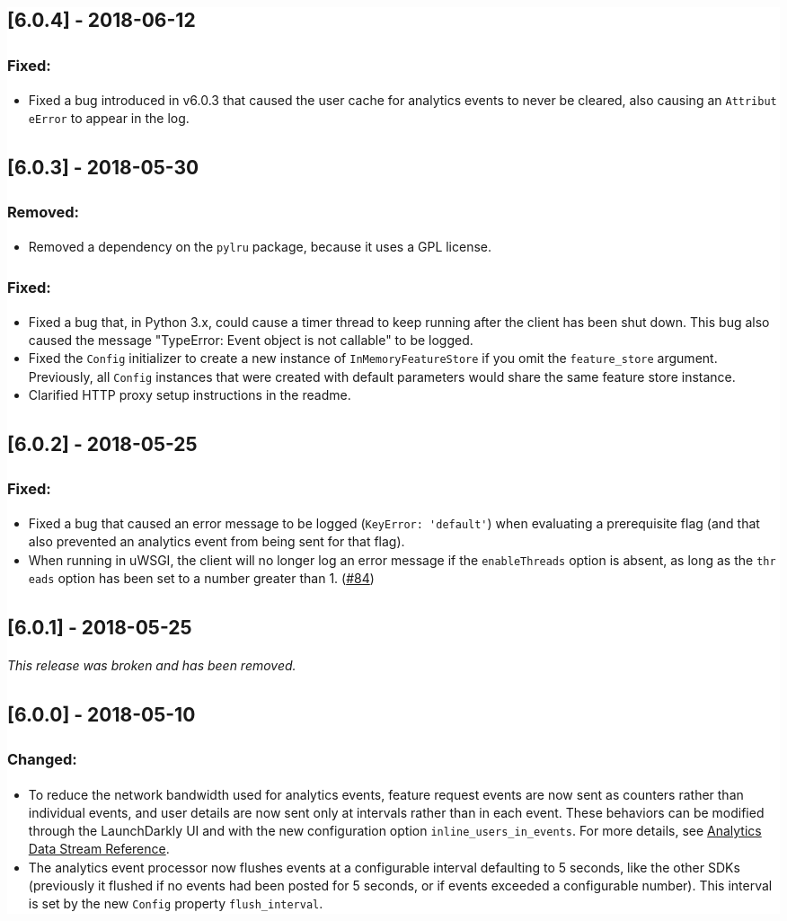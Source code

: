## [6.0.4] - 2018-06-12

### Fixed:
- Fixed a bug introduced in v6.0.3 that caused the user cache for analytics events to never be cleared, also causing an `AttributeError` to appear in the log.

## [6.0.3] - 2018-05-30

### Removed:
- Removed a dependency on the `pylru` package, because it uses a GPL license.

### Fixed:
- Fixed a bug that, in Python 3.x, could cause a timer thread to keep running after the client has been shut down. This bug also caused the message "TypeError: Event object is not callable" to be logged.
- Fixed the `Config` initializer to create a new instance of `InMemoryFeatureStore` if you omit the `feature_store` argument. Previously, all `Config` instances that were created with default parameters would share the same feature store instance.
- Clarified HTTP proxy setup instructions in the readme.

## [6.0.2] - 2018-05-25

### Fixed:
- Fixed a bug that caused an error message to be logged (`KeyError: 'default'`) when evaluating a prerequisite flag (and that also prevented an analytics event from being sent for that flag).
- When running in uWSGI, the client will no longer log an error message if the `enableThreads` option is absent, as long as the `threads` option has been set to a number greater than 1. ([#84](https://github.com/launchdarkly/python-client/issues/84))


## [6.0.1] - 2018-05-25

_This release was broken and has been removed._

## [6.0.0] - 2018-05-10

### Changed:
- To reduce the network bandwidth used for analytics events, feature request events are now sent as counters rather than individual events, and user details are now sent only at intervals rather than in each event. These behaviors can be modified through the LaunchDarkly UI and with the new configuration option `inline_users_in_events`. For more details, see [Analytics Data Stream Reference](https://docs.launchdarkly.com/v2.0/docs/analytics-data-stream-reference).
- The analytics event processor now flushes events at a configurable interval defaulting to 5 seconds, like the other SDKs (previously it flushed if no events had been posted for 5 seconds, or if events exceeded a configurable number). This interval is set by the new `Config` property `flush_interval`.
